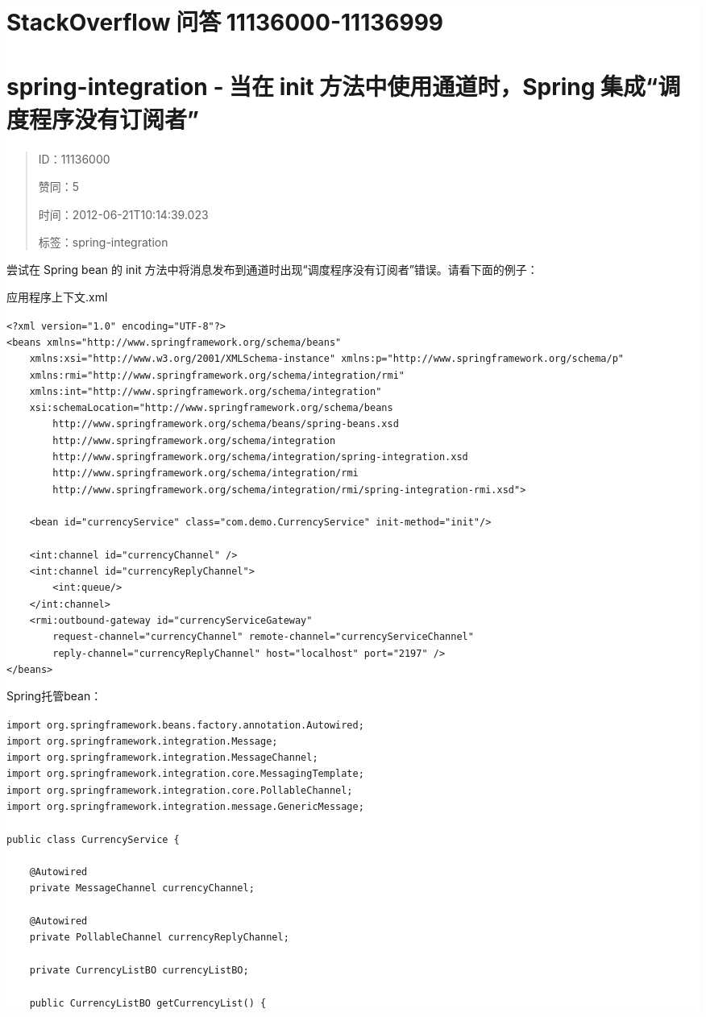 # StackOverflow 问答 11136000-11136999

# spring-integration - 当在 init 方法中使用通道时，Spring 集成“调度程序没有订阅者”

> ID：11136000
> 
> 赞同：5
> 
> 时间：2012-06-21T10:14:39.023
> 
> 标签：spring-integration

尝试在 Spring bean 的 init 方法中将消息发布到通道时出现“调度程序没有订阅者”错误。请看下面的例子：

应用程序上下文.xml

```
<?xml version="1.0" encoding="UTF-8"?>
<beans xmlns="http://www.springframework.org/schema/beans"
    xmlns:xsi="http://www.w3.org/2001/XMLSchema-instance" xmlns:p="http://www.springframework.org/schema/p"
    xmlns:rmi="http://www.springframework.org/schema/integration/rmi"
    xmlns:int="http://www.springframework.org/schema/integration"
    xsi:schemaLocation="http://www.springframework.org/schema/beans 
        http://www.springframework.org/schema/beans/spring-beans.xsd
        http://www.springframework.org/schema/integration
        http://www.springframework.org/schema/integration/spring-integration.xsd
        http://www.springframework.org/schema/integration/rmi
        http://www.springframework.org/schema/integration/rmi/spring-integration-rmi.xsd">

    <bean id="currencyService" class="com.demo.CurrencyService" init-method="init"/>

    <int:channel id="currencyChannel" />
    <int:channel id="currencyReplyChannel">
        <int:queue/>
    </int:channel>
    <rmi:outbound-gateway id="currencyServiceGateway"
        request-channel="currencyChannel" remote-channel="currencyServiceChannel"
        reply-channel="currencyReplyChannel" host="localhost" port="2197" />
</beans> 
```

Spring托管bean：

```
import org.springframework.beans.factory.annotation.Autowired;
import org.springframework.integration.Message;
import org.springframework.integration.MessageChannel;
import org.springframework.integration.core.MessagingTemplate;
import org.springframework.integration.core.PollableChannel;
import org.springframework.integration.message.GenericMessage;

public class CurrencyService {

    @Autowired
    private MessageChannel currencyChannel;

    @Autowired
    private PollableChannel currencyReplyChannel;

    private CurrencyListBO currencyListBO;

    public CurrencyListBO getCurrencyList() {
```